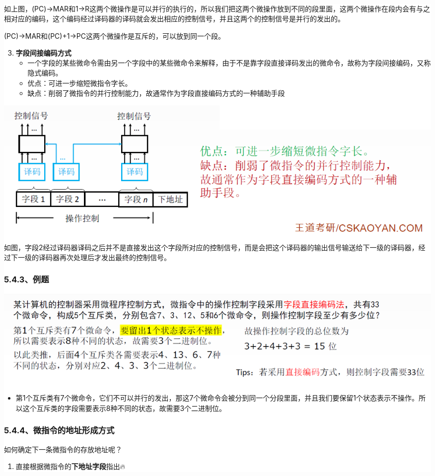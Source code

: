 如上图，(PC)->MAR和1->R这两个微操作是可以并行的执行的，所以我们把这两个微操作放到不同的段里面，这两个微操作在段内会有与之相对应的编码，这个编码经过译码器的译码就会发出相应的控制信号，并且这两个的控制信号是并行的发出的。

(PC)->MAR和(PC)+1->PC这两个微操作是互斥的，可以放到同一个段。



3. **字段间接编码方式**
   - 一个字段的某些微命令需由另一个字段中的某些微命令来解释，由于不是靠字段直接译码发出的微命令，故称为字段间接编码，又称隐式编码。
   - 优点：可进一步缩短微指令字长。
   - 缺点：削弱了微指令的并行控制能力，故通常作为字段直接编码方式的一种辅助手段

![](王道计组第五章中央处理器.assets/47.png)

如图，字段2经过译码器译码之后并不是直接发出这个字段所对应的控制信号，而是会把这个译码器的输出信号输送给下一级的译码器，经过下一级的译码器再次处理后才发出最终的控制信号。



### 5.4.3、例题

![](王道计组第五章中央处理器.assets/46.png)

- 第1个互斥类有7个微命令，它们不可以并行的发出，那这7个微命令会被分到同一个分段里面，并且我们要保留1个状态表示不操作。所以这个互斥类的字段需要表示8种不同的状态，故需要3个二进制位。







### 5.4.4、微指令的地址形成方式

如何确定下一条微指令的存放地址呢？

1. 直接根据微指令的**下地址字段**指出🔥
